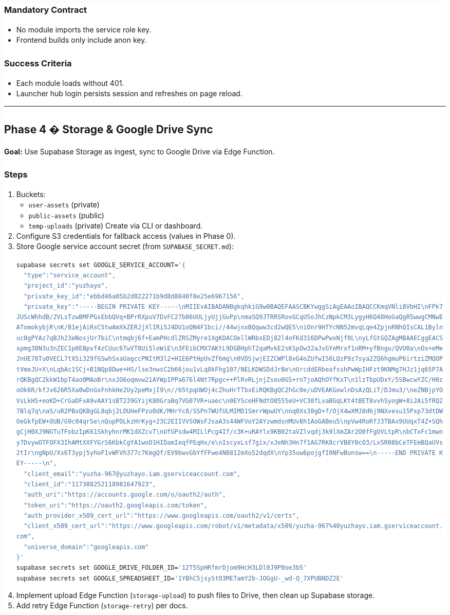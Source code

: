 ### Mandatory Contract
- No module imports the service role key.
- Frontend builds only include anon key.

### Success Criteria
- Each module loads without 401.
- Launcher hub login persists session and refreshes on page reload.

---

## Phase 4 � Storage & Google Drive Sync
**Goal:** Use Supabase Storage as ingest, sync to Google Drive via Edge Function.

### Steps
1. Buckets:
   - `user-assets` (private)
   - `public-assets` (public)
   - `temp-uploads` (private)
   Create via CLI or dashboard.
2. Configure S3 credentials for fallback access (values in Phase 0).
3. Store Google service account secret (from `SUPABASE_SECRET.md`):
   ```bash
   supabase secrets set GOOGLE_SERVICE_ACCOUNT='{
     "type":"service_account",
     "project_id":"yuzhayo",
     "private_key_id":"ebbd46a05b2d022271b9d8d8840f8e25e6967156",
     "private_key":"-----BEGIN PRIVATE KEY-----\nMIIEvAIBADANBgkqhkiG9w0BAQEFAASCBKYwggSiAgEAAoIBAQCCKmqVNli8VbHI\nFPk7JUScWhhdB/2VLsTzwBMFPGsEbbQVq+BPrRXpuV7DvFC27b06UULjyUjjGuPp\nmaSQ9JTRRSRovGCqUSoJhCzNpkCM3LygyH6Q48HoGaQgR5wwgCMNwEATomokybjR\nK/B1ejAiRsC5twAmXkZERJjXlIRi5J4DU1oQN4F1bci//44wjnxBQqww3cd2wQES\niOnr9HTYcNN52mvqLqe4ZpjnRNhQIsCAL1Bylnuc0gPYAz7qBJh23eNosjUr7biC\ntmqbj6f+EamPHcdlZRSZMyre1XgKDACOellWRbsEDj82l4oFKd316DPwPwxNjf0L\nyLfGtGQZAgMBAAECggEACSxpmg38N3u3nZEC1p0EBpvf4zCUuc6TwVT8Ui5loWiE\n3FEibCMX7AKtL9DGBHphT2qaMvkE2sKSpOw32aJvGYeMrxf1nRM+yfBngu/QVU0a\nOx+eMeJnUE78Tu0VECL7tXSi329fGSwhSxaUagccPNItM3l2+H1E6PtHpUvZf6mg\n0VDSjwjEIZCWPl8vG4oZUfwI56LQzP9z7sya2ZQ6hgmuP6irtziZMQOPtVmeJU+X\nLqbAc1SCj+B1NQp8Dwe+HS/lse3nwsC2b66jou1vLq8kFhg107/NELKDWSDdJrBe\nUrcddERbeafsshPwWpIHFzt9KNMg7HJz1jq65P7ArQKBgQC2kkW1bpT4ao0MAoBr\nxJO6oqmvw21AYWpIPPa676l4Nt7Rpgc++PlRvRLjnjZseu0GS+rnTjoAQhOYfKxT\n1lzTbpUDxY/5SBwcwYZC/H0zoOk6R/kfJv626R5Xa0wDnGxFnhkHe2Uy2peMxjI9\n//65tpqUWOj4cZhuHrTTbxEiRQKBgQC2hGc0e/uDVEAKGowlnDsAzQLiT/DJmu3/\neZNBjpYOVsLkHS+eoKD+CrGaDFxA9vAAY1sBT239GYijK80GraBq7VG07VR+uaec\n0EYSceHFNdtO055SeU+VC30fLvaBGqLKt4tBET8vvhSyogW+8i2Ai5fRQ27Blq7q\naS/uR2PBxQKBgGL8qbj2LOUHeFPzo0dK/MHrYc8/SSPn7WUfULMIMD1SmrrWpwUY\nnq0Xs38gD+f/OjX4wXMJ8d6j9NXvesu15Pxp73dtDWOeGkfpEW+OUB/G9c04qrSe\nQupPOLkzHrKyg+23C2EIIVVSOWsFJsaA3s44WFVoY2AYzwmdsnMUvBh1AoGABeu5\npVw4RoRfJ3TBAx9UUqxT4Z+SQhgCjH0XJ9NGTuTFobzIpK61SkhyhnrMK1dXZcvT\nUfGPsdw4MILlPcg4If/c3K+uRAYlx9KB02taVZlvqdj3k9lXmZAr2O0fFgUVLtpR\nbCTxFc1mwny7DvywOTFOFX3IhAMtXXFYGrS6KbkCgYA1woO1HIDamIeqfPEqHx/e\nIscyxLsf7gix/xJeNh3Hn7f1AG7RK8crVB8Y0cO3/LxSR08bCeTFEmBQaUVs2tIr\ngNpU/Xs6T3ypj5yhoF1vWFVh377c7KmgQf/EV9bwvGbYfFFwe4N8812mXo52dqdX\nYp35uw6pojgfI0NFwBunsw==\n-----END PRIVATE KEY-----\n",
     "client_email":"yuzha-967@yuzhayo.iam.gserviceaccount.com",
     "client_id":"117388252118981647923",
     "auth_uri":"https://accounts.google.com/o/oauth2/auth",
     "token_uri":"https://oauth2.googleapis.com/token",
     "auth_provider_x509_cert_url":"https://www.googleapis.com/oauth2/v1/certs",
     "client_x509_cert_url":"https://www.googleapis.com/robot/v1/metadata/x509/yuzha-967%40yuzhayo.iam.gserviceaccount.com",
     "universe_domain":"googleapis.com"
   }'
   supabase secrets set GOOGLE_DRIVE_FOLDER_ID='12T5SpHRfmrDjom9HcH3LDl0J9P0oe3b5'
   supabase secrets set GOOGLE_SPREADSHEET_ID='1YBhC5jsyStO3METamY2b-JOGgU-_wd-Q_7XPUBNDZ2E'
   ```
4. Implement upload Edge Function (`storage-upload`) to push files to Drive, then clean up Supabase storage.
5. Add retry Edge Function (`storage-retry`) per docs.
